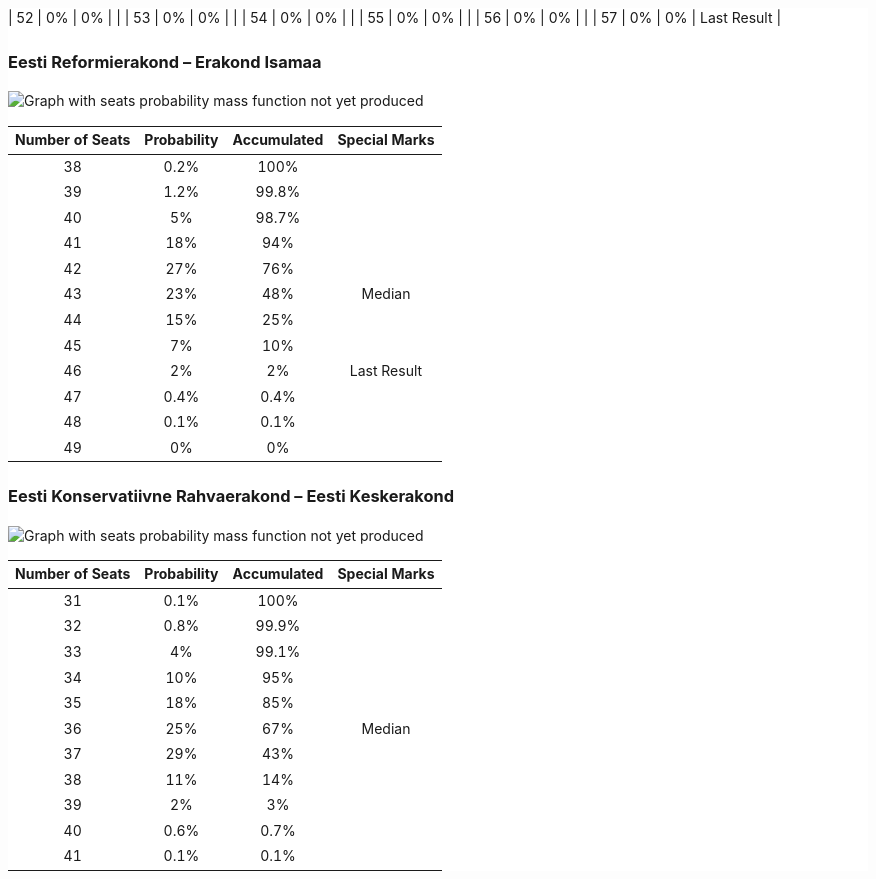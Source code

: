 | 52 | 0% | 0% |  |
| 53 | 0% | 0% |  |
| 54 | 0% | 0% |  |
| 55 | 0% | 0% |  |
| 56 | 0% | 0% |  |
| 57 | 0% | 0% | Last Result |

### Eesti Reformierakond – Erakond Isamaa

![Graph with seats probability mass function not yet produced](2023-02-16-KantarEmor-coalitions-seats-pmf-ref–i.png "Seats Probability Mass Function")

| Number of Seats | Probability | Accumulated | Special Marks |
|:---------------:|:-----------:|:-----------:|:-------------:|
| 38 | 0.2% | 100% |  |
| 39 | 1.2% | 99.8% |  |
| 40 | 5% | 98.7% |  |
| 41 | 18% | 94% |  |
| 42 | 27% | 76% |  |
| 43 | 23% | 48% | Median |
| 44 | 15% | 25% |  |
| 45 | 7% | 10% |  |
| 46 | 2% | 2% | Last Result |
| 47 | 0.4% | 0.4% |  |
| 48 | 0.1% | 0.1% |  |
| 49 | 0% | 0% |  |

### Eesti Konservatiivne Rahvaerakond – Eesti Keskerakond

![Graph with seats probability mass function not yet produced](2023-02-16-KantarEmor-coalitions-seats-pmf-ekre–kesk.png "Seats Probability Mass Function")

| Number of Seats | Probability | Accumulated | Special Marks |
|:---------------:|:-----------:|:-----------:|:-------------:|
| 31 | 0.1% | 100% |  |
| 32 | 0.8% | 99.9% |  |
| 33 | 4% | 99.1% |  |
| 34 | 10% | 95% |  |
| 35 | 18% | 85% |  |
| 36 | 25% | 67% | Median |
| 37 | 29% | 43% |  |
| 38 | 11% | 14% |  |
| 39 | 2% | 3% |  |
| 40 | 0.6% | 0.7% |  |
| 41 | 0.1% | 0.1% |  |
